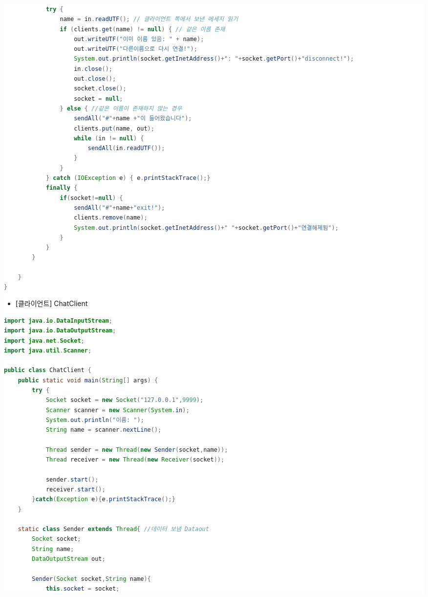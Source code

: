 ```java
			try {
				name = in.readUTF(); // 클라이언트 쪽에서 보낸 메세지 읽기
				if (clients.get(name) != null) { // 같은 이름 존재
					out.writeUTF("이미 이름 있음: " + name);
					out.writeUTF("다른이름으로 다시 연결!");
					System.out.println(socket.getInetAddress()+": "+socket.getPort()+"disconnect!");
					in.close();
					out.close();
					socket.close();
					socket = null;
				} else { //같은 이름이 존재하지 않는 경우
					sendAll("#"+name +"이 들어왔습니다");
					clients.put(name, out);
					while (in != null) {
						sendAll(in.readUTF());
					}
				}
			} catch (IOException e) { e.printStackTrace();} 
			finally {
				if(socket!=null) {
					sendAll("#"+name+"exit!");
					clients.remove(name);
					System.out.println(socket.getInetAddress()+" "+socket.getPort()+"연결해제됨");
				}
			}
		}

	}
}

```

- [클라이언트] ChatClient

```java
import java.io.DataInputStream;
import java.io.DataOutputStream;
import java.net.Socket;
import java.util.Scanner;

public class ChatClient {
	public static void main(String[] args) {
		try {
			Socket socket = new Socket("127.0.0.1",9999);
			Scanner scanner = new Scanner(System.in);
			System.out.println("이름: ");
			String name = scanner.nextLine();
			
			Thread sender = new Thread(new Sender(socket,name));
			Thread receiver = new Thread(new Receiver(socket));
			
			sender.start();
			receiver.start();
		}catch(Exception e){e.printStackTrace();}
	}
	
	static class Sender extends Thread{ //데이터 보냄 Dataout
		Socket socket;
		String name;
		DataOutputStream out;
		
		Sender(Socket socket,String name){
			this.socket = socket;
```